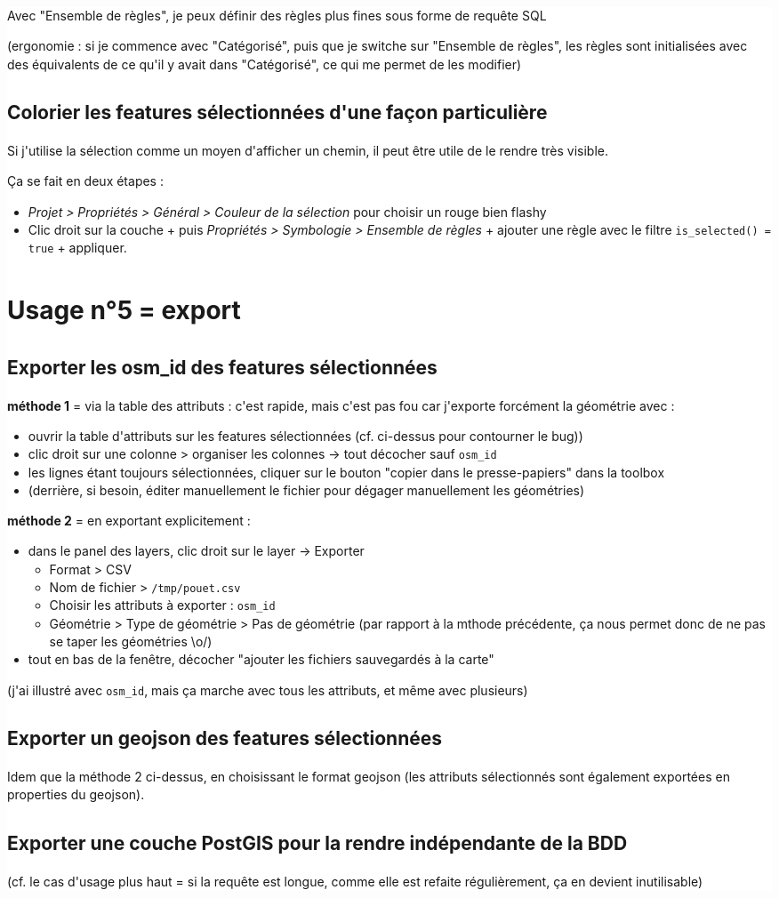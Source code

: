 Avec "Ensemble de règles", je peux définir des règles plus fines sous forme de requête SQL

(ergonomie : si je commence avec "Catégorisé", puis que je switche sur "Ensemble de règles", les règles sont initialisées avec des équivalents de ce qu'il y avait dans "Catégorisé", ce qui me permet de les modifier)

## Colorier les features sélectionnées d'une façon particulière

Si j'utilise la sélection comme un moyen d'afficher un chemin, il peut être utile de le rendre très visible.

Ça se fait en deux étapes :

- _Projet > Propriétés > Général > Couleur de la sélection_ pour choisir un rouge bien flashy
- Clic droit sur la couche + puis _Propriétés > Symbologie > Ensemble de règles_ + ajouter une règle avec le filtre `is_selected() = true` + appliquer.

# Usage n°5 = export

## Exporter les osm_id des features sélectionnées

**méthode 1** = via la table des attributs : c'est rapide, mais c'est pas fou car j'exporte forcément la géométrie avec :

- ouvrir la table d'attributs sur les features sélectionnées (cf. ci-dessus pour contourner le bug))
- clic droit sur une colonne > organiser les colonnes → tout décocher sauf `osm_id`
- les lignes étant toujours sélectionnées, cliquer sur le bouton "copier dans le presse-papiers" dans la toolbox
- (derrière, si besoin, éditer manuellement le fichier pour dégager manuellement les géométries)

**méthode 2** = en exportant explicitement :
- dans le panel des layers, clic droit sur le layer → Exporter
    - Format > CSV
    - Nom de fichier > `/tmp/pouet.csv`
    - Choisir les attributs à exporter : `osm_id`
    - Géométrie > Type de géométrie > Pas de géométrie (par rapport à la mthode précédente, ça nous permet donc de ne pas se taper les géométries \o/)
- tout en bas de la fenêtre, décocher "ajouter les fichiers sauvegardés à la carte"

(j'ai illustré avec `osm_id`, mais ça marche avec tous les attributs, et même avec plusieurs)

## Exporter un geojson des features sélectionnées

Idem que la méthode 2 ci-dessus, en choisissant le format geojson (les attributs sélectionnés sont également exportées en properties du geojson).

## Exporter une couche PostGIS pour la rendre indépendante de la BDD

(cf. le cas d'usage plus haut = si la requête est longue, comme elle est refaite régulièrement, ça en devient inutilisable)
